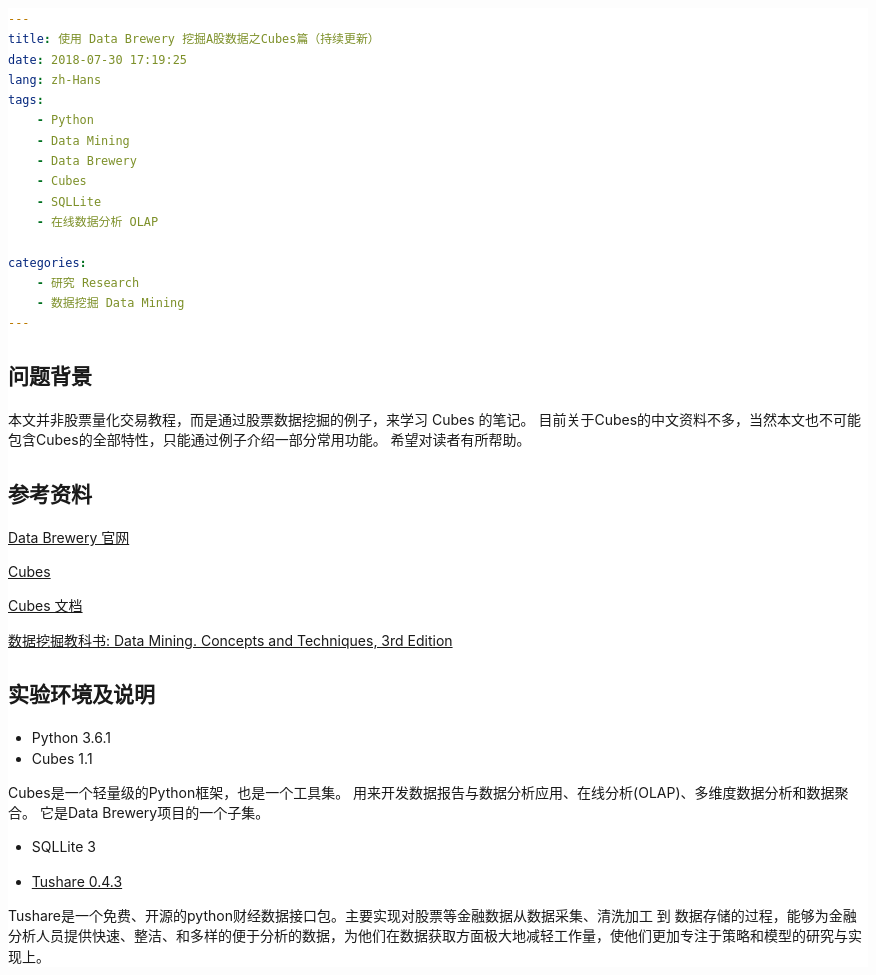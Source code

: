 ```yaml
---
title: 使用 Data Brewery 挖掘A股数据之Cubes篇（持续更新）
date: 2018-07-30 17:19:25
lang: zh-Hans
tags:
    - Python
    - Data Mining
    - Data Brewery
    - Cubes
    - SQLLite
    - 在线数据分析 OLAP
    
categories: 
    - 研究 Research
    - 数据挖掘 Data Mining
---
```


<script text='text/javascript' src='/lib/jquery/index.js'></script>

## 问题背景

本文并非股票量化交易教程，而是通过股票数据挖掘的例子，来学习 Cubes 的笔记。
目前关于Cubes的中文资料不多，当然本文也不可能包含Cubes的全部特性，只能通过例子介绍一部分常用功能。
希望对读者有所帮助。

## 参考资料

[Data Brewery 官网](http://databrewery.org/)

[Cubes](http://cubes.databrewery.org/)

[Cubes 文档](http://cubes.readthedocs.io/en/v1.1/)

[数据挖掘教科书: Data Mining. Concepts and Techniques, 3rd Edition](http://myweb.sabanciuniv.edu/rdehkharghani/files/2016/02/The-Morgan-Kaufmann-Series-in-Data-Management-Systems-Jiawei-Han-Micheline-Kamber-Jian-Pei-Data-Mining.-Concepts-and-Techniques-3rd-Edition-Morgan-Kaufmann-2011.pdf)


## 实验环境及说明

- Python 3.6.1
- Cubes 1.1

Cubes是一个轻量级的Python框架，也是一个工具集。
用来开发数据报告与数据分析应用、在线分析(OLAP)、多维度数据分析和数据聚合。
它是Data Brewery项目的一个子集。

- SQLLite 3


- [Tushare 0.4.3](http://tushare.org/)

Tushare是一个免费、开源的python财经数据接口包。主要实现对股票等金融数据从数据采集、清洗加工 到 数据存储的过程，能够为金融分析人员提供快速、整洁、和多样的便于分析的数据，为他们在数据获取方面极大地减轻工作量，使他们更加专注于策略和模型的研究与实现上。
